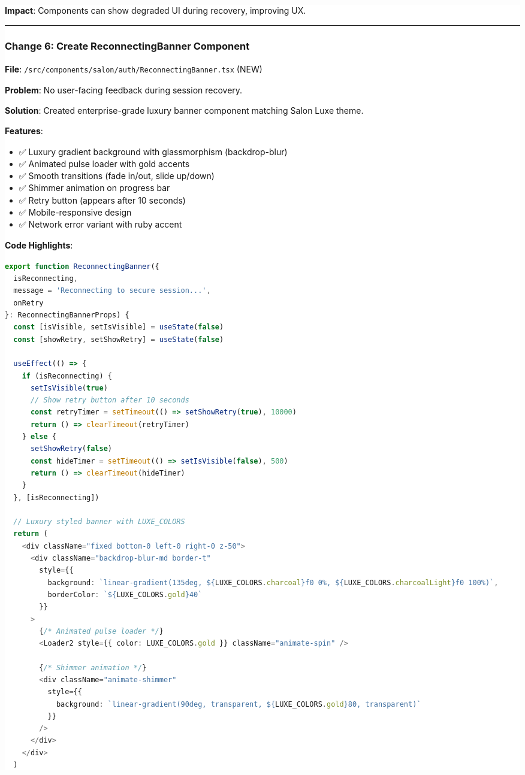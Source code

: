 **Impact**: Components can show degraded UI during recovery, improving UX.

---

### Change 6: Create ReconnectingBanner Component

**File**: `/src/components/salon/auth/ReconnectingBanner.tsx` (NEW)

**Problem**: No user-facing feedback during session recovery.

**Solution**: Created enterprise-grade luxury banner component matching Salon Luxe theme.

**Features**:
- ✅ Luxury gradient background with glassmorphism (backdrop-blur)
- ✅ Animated pulse loader with gold accents
- ✅ Smooth transitions (fade in/out, slide up/down)
- ✅ Shimmer animation on progress bar
- ✅ Retry button (appears after 10 seconds)
- ✅ Mobile-responsive design
- ✅ Network error variant with ruby accent

**Code Highlights**:
```typescript
export function ReconnectingBanner({
  isReconnecting,
  message = 'Reconnecting to secure session...',
  onRetry
}: ReconnectingBannerProps) {
  const [isVisible, setIsVisible] = useState(false)
  const [showRetry, setShowRetry] = useState(false)

  useEffect(() => {
    if (isReconnecting) {
      setIsVisible(true)
      // Show retry button after 10 seconds
      const retryTimer = setTimeout(() => setShowRetry(true), 10000)
      return () => clearTimeout(retryTimer)
    } else {
      setShowRetry(false)
      const hideTimer = setTimeout(() => setIsVisible(false), 500)
      return () => clearTimeout(hideTimer)
    }
  }, [isReconnecting])

  // Luxury styled banner with LUXE_COLORS
  return (
    <div className="fixed bottom-0 left-0 right-0 z-50">
      <div className="backdrop-blur-md border-t"
        style={{
          background: `linear-gradient(135deg, ${LUXE_COLORS.charcoal}f0 0%, ${LUXE_COLORS.charcoalLight}f0 100%)`,
          borderColor: `${LUXE_COLORS.gold}40`
        }}
      >
        {/* Animated pulse loader */}
        <Loader2 style={{ color: LUXE_COLORS.gold }} className="animate-spin" />

        {/* Shimmer animation */}
        <div className="animate-shimmer"
          style={{
            background: `linear-gradient(90deg, transparent, ${LUXE_COLORS.gold}80, transparent)`
          }}
        />
      </div>
    </div>
  )
```